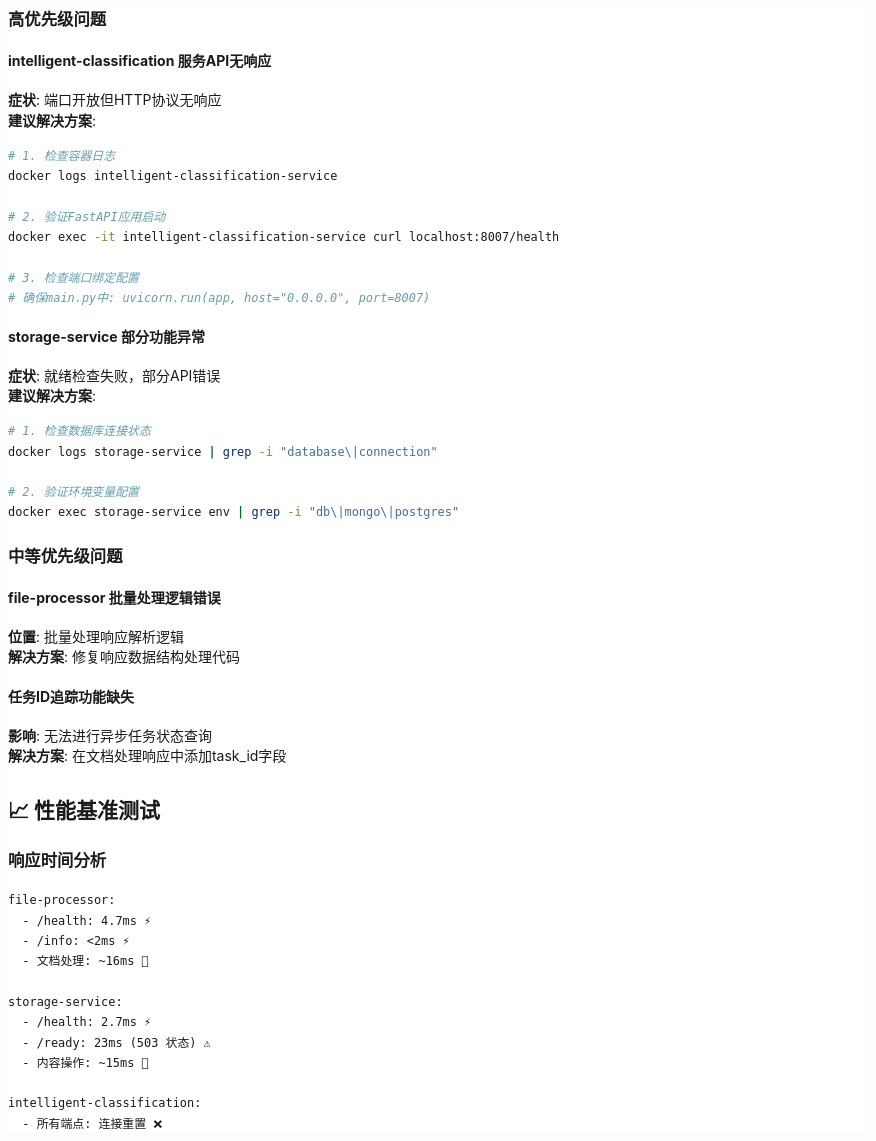 ### 高优先级问题

#### intelligent-classification 服务API无响应
**症状**: 端口开放但HTTP协议无响应  
**建议解决方案**:
```bash
# 1. 检查容器日志
docker logs intelligent-classification-service

# 2. 验证FastAPI应用启动
docker exec -it intelligent-classification-service curl localhost:8007/health

# 3. 检查端口绑定配置
# 确保main.py中: uvicorn.run(app, host="0.0.0.0", port=8007)
```

#### storage-service 部分功能异常  
**症状**: 就绪检查失败，部分API错误  
**建议解决方案**:
```bash
# 1. 检查数据库连接状态
docker logs storage-service | grep -i "database\|connection"

# 2. 验证环境变量配置
docker exec storage-service env | grep -i "db\|mongo\|postgres"
```

### 中等优先级问题

#### file-processor 批量处理逻辑错误
**位置**: 批量处理响应解析逻辑  
**解决方案**: 修复响应数据结构处理代码

#### 任务ID追踪功能缺失
**影响**: 无法进行异步任务状态查询  
**解决方案**: 在文档处理响应中添加task_id字段

## 📈 性能基准测试

### 响应时间分析
```
file-processor:
  - /health: 4.7ms ⚡
  - /info: <2ms ⚡
  - 文档处理: ~16ms 🚀

storage-service:  
  - /health: 2.7ms ⚡
  - /ready: 23ms (503 状态) ⚠️
  - 内容操作: ~15ms 🚀

intelligent-classification:
  - 所有端点: 连接重置 ❌
```
